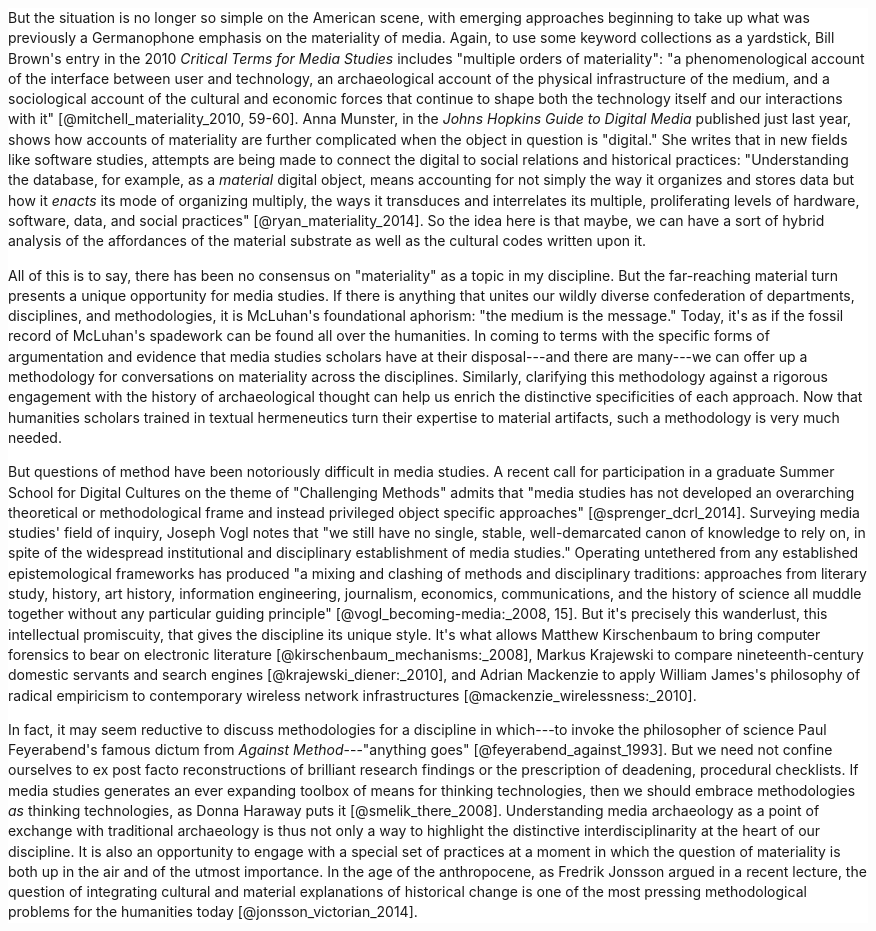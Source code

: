 But the situation is no longer so simple on the American scene, with emerging approaches beginning to take up what was previously a Germanophone emphasis on the materiality of media.  Again, to use some keyword collections as a yardstick, Bill Brown's entry in the 2010 *Critical Terms for Media Studies* includes "multiple orders of materiality":  "a phenomenological account of the interface between user and technology, an archaeological account of the physical infrastructure of the medium, and a sociological account of the cultural and economic forces that continue to shape both the technology itself and our interactions with it" [@mitchell_materiality_2010, 59-60].  Anna Munster, in the *Johns Hopkins Guide to Digital Media* published just last year, shows how accounts of materiality are further complicated when the object in question is "digital."  She writes that in new fields like software studies, attempts are being made to connect the digital to social relations and historical practices:  "Understanding the database, for example, as a *material* digital object, means accounting for not simply the way it organizes and stores data but how it *enacts* its mode of organizing multiply, the ways it transduces and interrelates its multiple, proliferating levels of hardware, software, data, and social practices" [@ryan_materiality_2014].  So the idea here is that maybe, we can have a sort of hybrid analysis of the affordances of the material substrate as well as the cultural codes written upon it.

All of this is to say, there has been no consensus on "materiality" as a topic in my discipline.  But the far-reaching material turn presents a unique opportunity for media studies.  If there is anything that unites our wildly diverse confederation of departments, disciplines, and methodologies, it is McLuhan's foundational aphorism: "the medium is the message."  Today, it's as if the fossil record of McLuhan's spadework can be found all over the humanities.  In coming to terms with the specific forms of argumentation and evidence that media studies scholars have at their disposal---and there are many---we can offer up a methodology for conversations on materiality across the disciplines.  Similarly, clarifying this methodology against a rigorous engagement with the history of archaeological thought can help us enrich the distinctive specificities of each approach.  Now that humanities scholars trained in textual hermeneutics turn their expertise to material artifacts, such a methodology is very much needed.

But questions of method have been notoriously difficult in media studies.  A recent call for participation in a graduate Summer School for Digital Cultures on the theme of "Challenging Methods" admits that "media studies has not developed an overarching theoretical or methodological frame and instead privileged object specific approaches" [@sprenger_dcrl_2014].  Surveying media studies' field of inquiry, Joseph Vogl notes that "we still have no single, stable, well-demarcated canon of knowledge to rely on, in spite of the widespread institutional and disciplinary establishment of media studies."  Operating untethered from any established epistemological frameworks has produced "a mixing and clashing of methods and disciplinary traditions: approaches from literary study, history, art history, information engineering, journalism, economics, communications, and the history of science all muddle together without any particular guiding principle" [@vogl_becoming-media:_2008, 15].  But it's precisely this wanderlust, this intellectual promiscuity, that gives the discipline its unique style.  It's what allows Matthew Kirschenbaum to bring computer forensics to bear on electronic literature [@kirschenbaum_mechanisms:_2008], Markus Krajewski to compare nineteenth-century domestic servants and search engines [@krajewski_diener:_2010], and Adrian Mackenzie to apply William James's philosophy of radical empiricism to contemporary wireless network infrastructures [@mackenzie_wirelessness:_2010].

In fact, it may seem reductive to discuss methodologies for a discipline in which---to invoke the philosopher of science Paul Feyerabend's famous dictum from *Against Method*---"anything goes" [@feyerabend_against_1993].  But we need not confine ourselves to ex post facto reconstructions of brilliant research findings or the prescription of deadening, procedural checklists.  If media studies generates an ever expanding toolbox of means for thinking technologies, then we should embrace methodologies *as* thinking technologies, as Donna Haraway puts it [@smelik_there_2008].  Understanding media archaeology as a point of exchange with traditional archaeology is thus not only a way to highlight the distinctive interdisciplinarity at the heart of our discipline.  It is also an opportunity to engage with a special set of practices at a moment in which the question of materiality is both up in the air and of the utmost importance.  In the age of the anthropocene, as Fredrik Jonsson argued in a recent lecture, the question of integrating cultural and material explanations of historical change is one of the most pressing methodological problems for the humanities today [@jonsson_victorian_2014].

